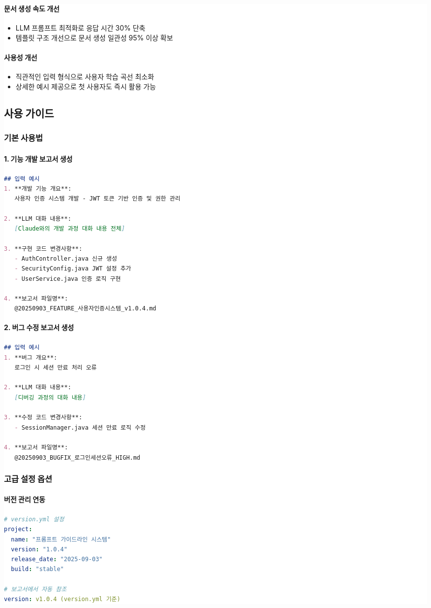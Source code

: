 #### 문서 생성 속도 개선
- LLM 프롬프트 최적화로 응답 시간 30% 단축
- 템플릿 구조 개선으로 문서 생성 일관성 95% 이상 확보

#### 사용성 개선
- 직관적인 입력 형식으로 사용자 학습 곡선 최소화
- 상세한 예시 제공으로 첫 사용자도 즉시 활용 가능

## 사용 가이드

### 기본 사용법

#### 1. 기능 개발 보고서 생성
```markdown
## 입력 예시
1. **개발 기능 개요**: 
   사용자 인증 시스템 개발 - JWT 토큰 기반 인증 및 권한 관리

2. **LLM 대화 내용**:
   [Claude와의 개발 과정 대화 내용 전체]

3. **구현 코드 변경사항**:
   - AuthController.java 신규 생성
   - SecurityConfig.java JWT 설정 추가
   - UserService.java 인증 로직 구현

4. **보고서 파일명**:
   @20250903_FEATURE_사용자인증시스템_v1.0.4.md
```

#### 2. 버그 수정 보고서 생성
```markdown
## 입력 예시
1. **버그 개요**: 
   로그인 시 세션 만료 처리 오류

2. **LLM 대화 내용**:
   [디버깅 과정의 대화 내용]

3. **수정 코드 변경사항**:
   - SessionManager.java 세션 만료 로직 수정

4. **보고서 파일명**:
   @20250903_BUGFIX_로그인세션오류_HIGH.md
```

### 고급 설정 옵션

#### 버전 관리 연동
```yaml
# version.yml 설정
project:
  name: "프롬프트 가이드라인 시스템"
  version: "1.0.4"
  release_date: "2025-09-03"
  build: "stable"
  
# 보고서에서 자동 참조
version: v1.0.4 (version.yml 기준)
```
